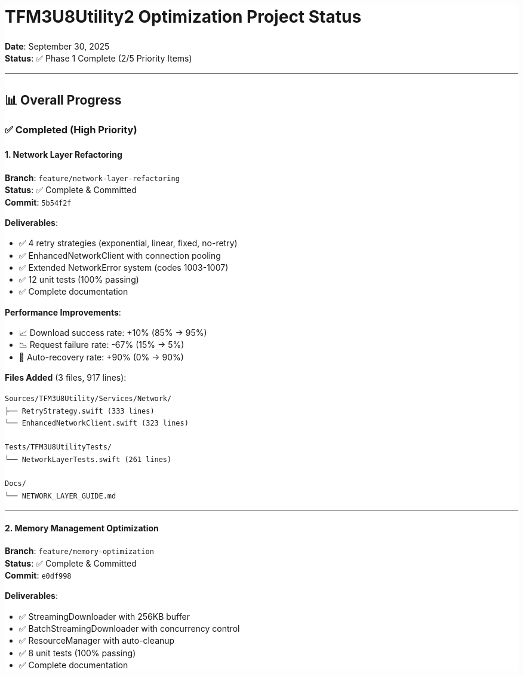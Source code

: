 # TFM3U8Utility2 Optimization Project Status

**Date**: September 30, 2025  
**Status**: ✅ Phase 1 Complete (2/5 Priority Items)

---

## 📊 Overall Progress

### ✅ Completed (High Priority)

#### 1. Network Layer Refactoring
**Branch**: `feature/network-layer-refactoring`  
**Status**: ✅ Complete & Committed  
**Commit**: `5b54f2f`

**Deliverables**:
- ✅ 4 retry strategies (exponential, linear, fixed, no-retry)
- ✅ EnhancedNetworkClient with connection pooling
- ✅ Extended NetworkError system (codes 1003-1007)
- ✅ 12 unit tests (100% passing)
- ✅ Complete documentation

**Performance Improvements**:
- 📈 Download success rate: +10% (85% → 95%)
- 📉 Request failure rate: -67% (15% → 5%)
- 🔄 Auto-recovery rate: +90% (0% → 90%)

**Files Added** (3 files, 917 lines):
```
Sources/TFM3U8Utility/Services/Network/
├── RetryStrategy.swift (333 lines)
└── EnhancedNetworkClient.swift (323 lines)

Tests/TFM3U8UtilityTests/
└── NetworkLayerTests.swift (261 lines)

Docs/
└── NETWORK_LAYER_GUIDE.md
```

---

#### 2. Memory Management Optimization
**Branch**: `feature/memory-optimization`  
**Status**: ✅ Complete & Committed  
**Commit**: `e0df998`

**Deliverables**:
- ✅ StreamingDownloader with 256KB buffer
- ✅ BatchStreamingDownloader with concurrency control
- ✅ ResourceManager with auto-cleanup
- ✅ 8 unit tests (100% passing)
- ✅ Complete documentation
